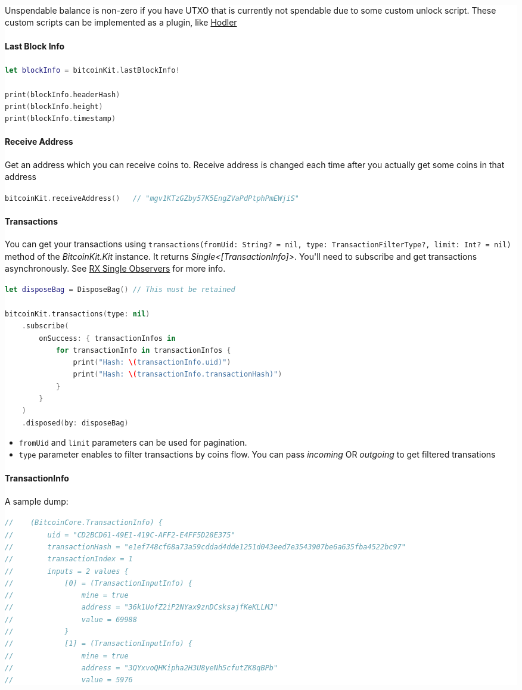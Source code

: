 Unspendable balance is non-zero if you have UTXO that is currently not spendable due to some custom unlock script. These custom scripts can be implemented as a plugin, like [Hodler](https://github.com/horizontalsystems/Hodler.Swift)

#### Last Block Info

```swift
let blockInfo = bitcoinKit.lastBlockInfo!

print(blockInfo.headerHash)
print(blockInfo.height)
print(blockInfo.timestamp)
```

#### Receive Address

Get an address which you can receive coins to. Receive address is changed each time after you actually get some coins in that address

```swift
bitcoinKit.receiveAddress()   // "mgv1KTzGZby57K5EngZVaPdPtphPmEWjiS"
```

#### Transactions

You can get your transactions using `transactions(fromUid: String? = nil, type: TransactionFilterType?, limit: Int? = nil)` method of the *BitcoinKit.Kit* instance. It returns *Single<[TransactionInfo]>*. You'll need to subscribe and get transactions asynchronously. See [RX Single Observers](https://github.com/ReactiveX/RxSwift/blob/master/Documentation/Traits.md#single) for more info.


```swift
let disposeBag = DisposeBag() // This must be retained

bitcoinKit.transactions(type: nil)
    .subscribe(
        onSuccess: { transactionInfos in
            for transactionInfo in transactionInfos {
                print("Hash: \(transactionInfo.uid)")
                print("Hash: \(transactionInfo.transactionHash)")
            }
        }
    )
    .disposed(by: disposeBag)
```

- `fromUid` and `limit` parameters can be used for pagination. 
- `type` parameter enables to filter transactions by coins flow. You can pass *incoming* OR *outgoing* to get filtered transations


#### TransactionInfo

A sample dump:

```swift
//    (BitcoinCore.TransactionInfo) {
//        uid = "CD2BCD61-49E1-419C-AFF2-E4FF5D28E375"
//        transactionHash = "e1ef748cf68a73a59cddad4dde1251d043eed7e3543907be6a635fba4522bc97"
//        transactionIndex = 1
//        inputs = 2 values {
//            [0] = (TransactionInputInfo) {
//                mine = true
//                address = "36k1UofZ2iP2NYax9znDCsksajfKeKLLMJ"
//                value = 69988
//            }
//            [1] = (TransactionInputInfo) {
//                mine = true
//                address = "3QYxvoQHKipha2H3U8yeNh5cfutZK8qBPb"
//                value = 5976
```